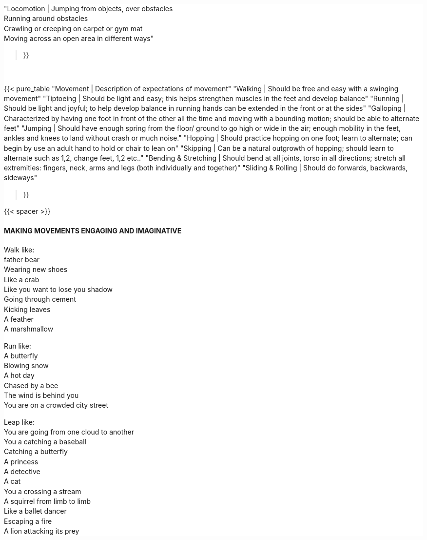 "Locomotion | Jumping from objects, over obstacles<br>Running around obstacles<br>Crawling or creeping on carpet or gym mat<br>Moving across an open area in different ways"
>}}

&nbsp;

{{< pure_table 
"Movement | Description of expectations of movement"
"Walking | Should be free and easy with a swinging movement"
"Tiptoeing | Should be light and easy; this helps strengthen muscles in the feet and develop balance"
"Running | Should be light and joyful; to help develop balance in running hands can be extended in the front or at the sides"
"Galloping | Characterized by having one foot in front of the other all the time and moving with a bounding motion; should be able to alternate feet"
"Jumping | Should have enough spring from the floor/ ground to go high or wide in the air; enough mobility in the feet, ankles and knees to land without crash or much noise."
"Hopping | Should practice hopping on one foot; learn to alternate; can begin by use an adult hand to hold or chair to lean on"
"Skipping | Can be a natural outgrowth of hopping; should learn to alternate such as 1,2, change feet, 1,2 etc.."
"Bending & Stretching | Should bend at all joints, torso in all directions; stretch all extremities: fingers, neck, arms and legs (both individually and together)"
"Sliding & Rolling | Should do forwards, backwards, sideways"
>}}

{{< spacer >}}

#### MAKING MOVEMENTS ENGAGING AND IMAGINATIVE


Walk like:\
father bear\
Wearing new shoes\
Like a crab\
Like you want to lose you shadow\
Going through cement\
Kicking leaves\
A feather\
A marshmallow

Run like:\
A butterfly\
Blowing snow\
A hot day\
Chased by a bee\
The wind is behind you\
You are on a crowded city street

Leap like:\
You are going from one cloud to another\
You a catching a baseball\
Catching a butterfly\
A princess\
A detective \
A cat\
You a crossing a stream\
A squirrel from limb to limb\
Like a ballet dancer\
Escaping a fire \
A lion attacking its prey 
